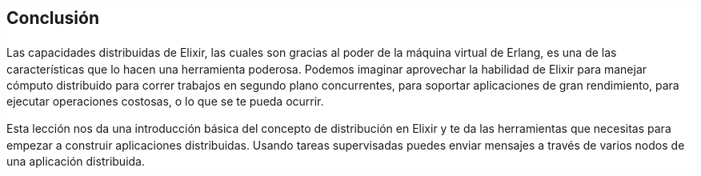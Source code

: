 ## Conclusión

Las capacidades distribuidas de Elixir, las cuales son gracias al poder de la máquina virtual de Erlang, es una de las características que lo hacen una herramienta poderosa.
Podemos imaginar aprovechar la habilidad de Elixir para manejar cómputo distribuido para correr trabajos en segundo plano concurrentes, para soportar aplicaciones de gran rendimiento, para ejecutar operaciones costosas, o lo que se te pueda ocurrir.

Esta lección nos da una introducción básica del concepto de distribución en Elixir y te da las herramientas que necesitas para empezar a construir aplicaciones distribuidas.
Usando tareas supervisadas puedes enviar mensajes a través de varios nodos de una aplicación distribuida.
